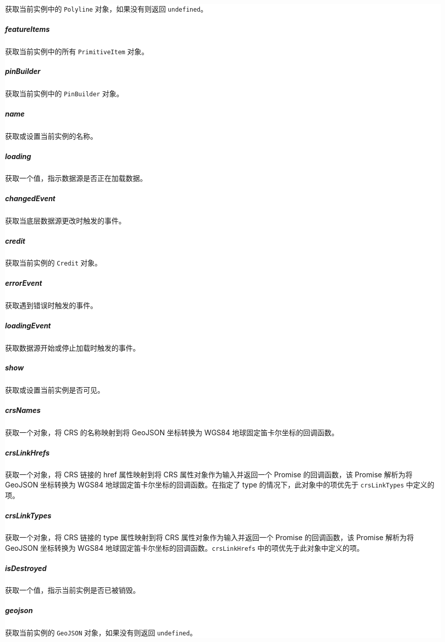 获取当前实例中的 `Polyline` 对象，如果没有则返回 `undefined`。

##### featureItems

获取当前实例中的所有 `PrimitiveItem` 对象。

##### pinBuilder

获取当前实例中的 `PinBuilder` 对象。

##### name

获取或设置当前实例的名称。

##### loading

获取一个值，指示数据源是否正在加载数据。

##### changedEvent

获取当底层数据源更改时触发的事件。

##### credit

获取当前实例的 `Credit` 对象。

##### errorEvent

获取遇到错误时触发的事件。

##### loadingEvent

获取数据源开始或停止加载时触发的事件。

##### show

获取或设置当前实例是否可见。

##### crsNames

获取一个对象，将 CRS 的名称映射到将 GeoJSON 坐标转换为 WGS84 地球固定笛卡尔坐标的回调函数。

##### crsLinkHrefs

获取一个对象，将 CRS 链接的 href 属性映射到将 CRS 属性对象作为输入并返回一个 Promise 的回调函数，该 Promise 解析为将 GeoJSON 坐标转换为 WGS84 地球固定笛卡尔坐标的回调函数。在指定了 type 的情况下，此对象中的项优先于 `crsLinkTypes` 中定义的项。

##### crsLinkTypes

获取一个对象，将 CRS 链接的 type 属性映射到将 CRS 属性对象作为输入并返回一个 Promise 的回调函数，该 Promise 解析为将 GeoJSON 坐标转换为 WGS84 地球固定笛卡尔坐标的回调函数。`crsLinkHrefs` 中的项优先于此对象中定义的项。

##### isDestroyed

获取一个值，指示当前实例是否已被销毁。

##### geojson

获取当前实例的 `GeoJSON` 对象，如果没有则返回 `undefined`。
